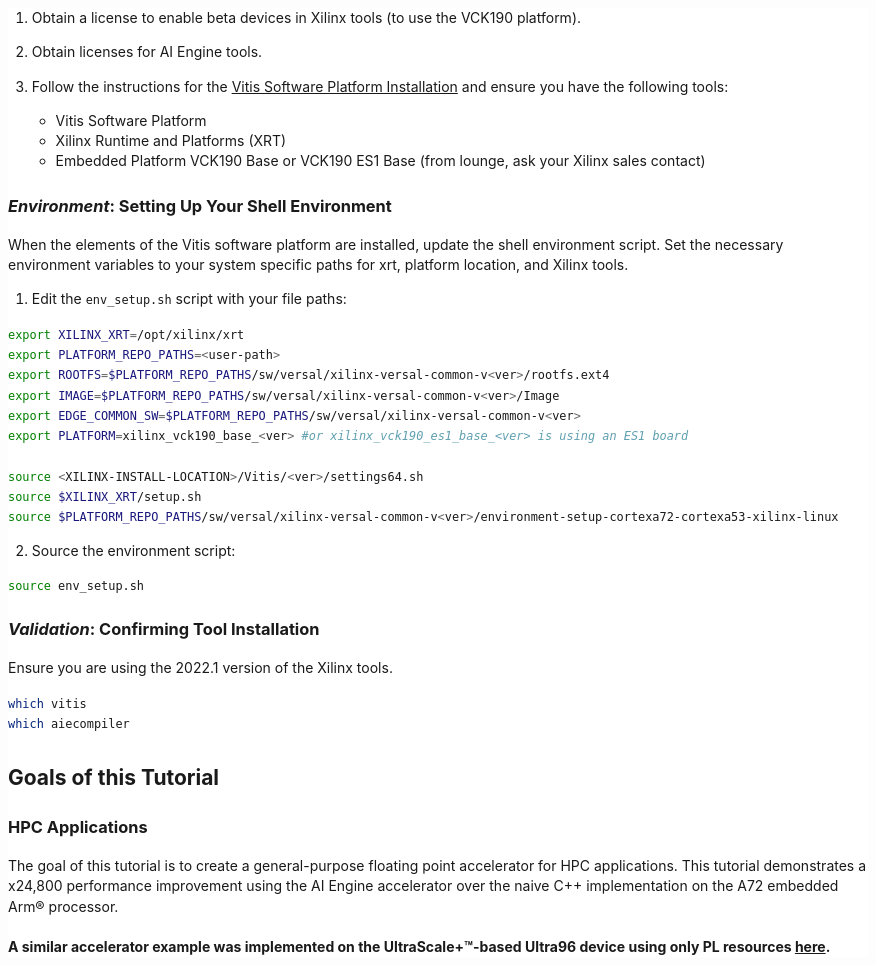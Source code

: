 1. Obtain a license to enable beta devices in Xilinx tools (to use the VCK190 platform).
2. Obtain licenses for AI Engine tools.
3. Follow the instructions for the [Vitis Software Platform Installation](https://docs.xilinx.com/r/en-US/ug1393-vitis-application-acceleration/Vitis-Software-Platform-Installation) and ensure you have the following tools:

      * Vitis Software Platform
      * Xilinx Runtime and Platforms (XRT)
      * Embedded Platform VCK190 Base or VCK190 ES1 Base (from lounge, ask your Xilinx sales contact)

### *Environment*: Setting Up Your Shell Environment
When the elements of the Vitis software platform are installed, update the shell environment script. Set the necessary environment variables to your system specific paths for xrt, platform location, and Xilinx tools.

1. Edit the `env_setup.sh` script with your file paths:

```bash
export XILINX_XRT=/opt/xilinx/xrt
export PLATFORM_REPO_PATHS=<user-path>
export ROOTFS=$PLATFORM_REPO_PATHS/sw/versal/xilinx-versal-common-v<ver>/rootfs.ext4
export IMAGE=$PLATFORM_REPO_PATHS/sw/versal/xilinx-versal-common-v<ver>/Image
export EDGE_COMMON_SW=$PLATFORM_REPO_PATHS/sw/versal/xilinx-versal-common-v<ver>
export PLATFORM=xilinx_vck190_base_<ver> #or xilinx_vck190_es1_base_<ver> is using an ES1 board

source <XILINX-INSTALL-LOCATION>/Vitis/<ver>/settings64.sh
source $XILINX_XRT/setup.sh
source $PLATFORM_REPO_PATHS/sw/versal/xilinx-versal-common-v<ver>/environment-setup-cortexa72-cortexa53-xilinx-linux

```
2. Source the environment script:

```bash
source env_setup.sh
```  

### *Validation*: Confirming Tool Installation

Ensure you are using the 2022.1 version of the Xilinx tools.

```bash
which vitis
which aiecompiler
```

## Goals of this Tutorial
### HPC Applications
The goal of this tutorial is to create a general-purpose floating point accelerator for HPC applications. This tutorial demonstrates a x24,800 performance improvement using the AI Engine accelerator over the naive C++ implementation on the A72 embedded Arm® processor.

#### A similar accelerator example was implemented on the UltraScale+™-based Ultra96 device using only PL resources [here](https://www.hackster.io/rajeev-patwari-ultra96-2019/ultra96-fpga-accelerated-parallel-n-particle-gravity-sim-87f45e).
